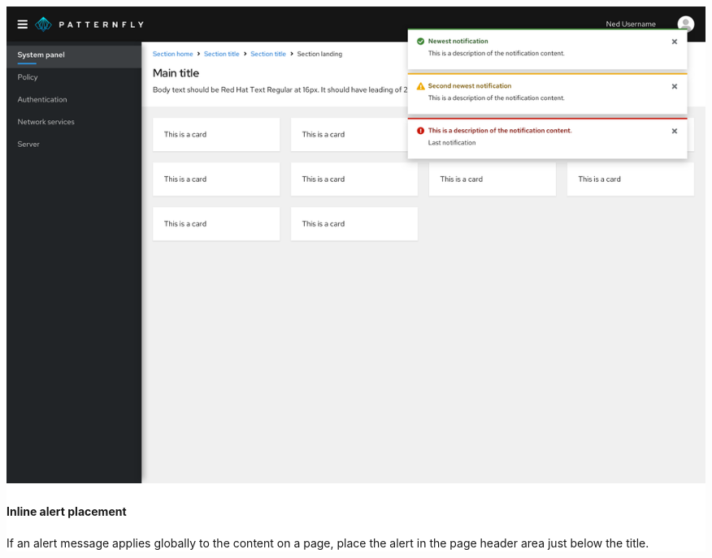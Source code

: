 <img src="./img/Toast-alerts-desktop.png" alt="toast alerts in a page" width="990"/>


#### Inline alert placement
If an alert message applies globally to the content on a page, place the alert in the page header area just below the title.
